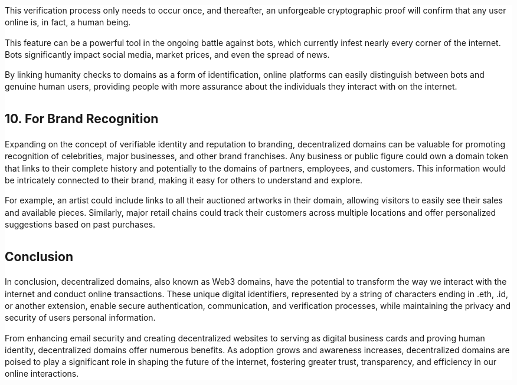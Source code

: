 This verification process only needs to occur once, and thereafter, an unforgeable cryptographic proof will confirm that any user online is, in fact, a human being.

This feature can be a powerful tool in the ongoing battle against bots, which currently infest nearly every corner of the internet. Bots significantly impact social media, market prices, and even the spread of news.

By linking humanity checks to domains as a form of identification, online platforms can easily distinguish between bots and genuine human users, providing people with more assurance about the individuals they interact with on the internet.

## 10\. For Brand Recognition

Expanding on the concept of verifiable identity and reputation to branding, decentralized domains can be valuable for promoting recognition of celebrities, major businesses, and other brand franchises. Any business or public figure could own a domain token that links to their complete history and potentially to the domains of partners, employees, and customers. This information would be intricately connected to their brand, making it easy for others to understand and explore. 

For example, an artist could include links to all their auctioned artworks in their domain, allowing visitors to easily see their sales and available pieces. Similarly, major retail chains could track their customers across multiple locations and offer personalized suggestions based on past purchases.

## Conclusion

In conclusion, decentralized domains, also known as Web3 domains, have the potential to transform the way we interact with the internet and conduct online transactions. These unique digital identifiers, represented by a string of characters ending in .eth, .id, or another extension, enable secure authentication, communication, and verification processes, while maintaining the privacy and security of users personal information.

From enhancing email security and creating decentralized websites to serving as digital business cards and proving human identity, decentralized domains offer numerous benefits. As adoption grows and awareness increases, decentralized domains are poised to play a significant role in shaping the future of the internet, fostering greater trust, transparency, and efficiency in our online interactions.